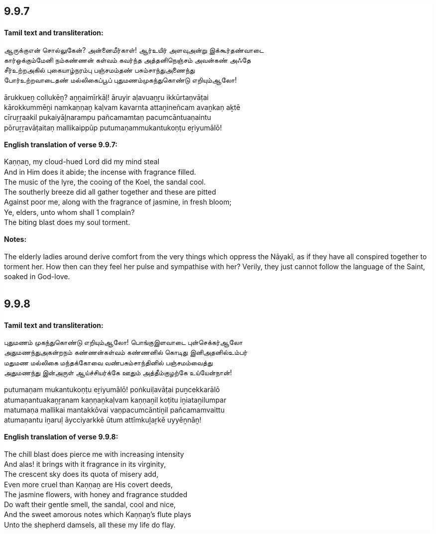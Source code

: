 ## 9.9.7
**Tamil text and transliteration:**

ஆருக்குஎன் சொல்லுகேன்? அன்னைமீர்காள்! ஆர்உயிர் அளவுஅன்று இக்கூர்தண்வாடை  
கார்ஒக்கும்மேனி நம்கண்ணன் கள்வம் கவர்ந்த அத்தனிநெஞ்சம் அவன்கண் அஃதே  
சீர்உற்றஅகில் புகையாழ்நரம்பு பஞ்சமம்தண் பசும்சாந்துஅணைந்து  
போர்உற்றவாடைதண் மல்லிகைப்பூப் புதுமணம்முகந்துகொண்டு எறியும்ஆலோ!

ārukkueṉ collukēṉ? aṉṉaimīrkāḷ! āruyir aḷavuaṉṟu ikkūrtaṇvāṭai  
kārokkummēṉi namkaṇṇaṉ kaḷvam kavarnta attaṉineñcam avaṉkaṇ aḵtē  
cīruṟṟaakil pukaiyāḻnarampu pañcamamtaṇ pacumcāntuaṇaintu  
pōruṟṟavāṭaitaṇ mallikaippūp putumaṇammukantukoṇṭu eṟiyumālō!

**English translation of verse 9.9.7:**

Kaṇṇaṉ, my cloud-hued Lord did my mind steal  
And in Him does it abide; the incense with fragrance filled.  
The music of the lyre, the cooing of the Koel, the sandal cool.  
The southerly breeze did all gather together and these are pitted  
Against poor me, along with the fragrance of jasmine, in fresh bloom;  
Ye, elders, unto whom shall 1 complain?  
The biting blast does my soul torment.

**Notes:**

The elderly ladies around derive comfort from the very things which oppress the Nāyakī, as if they have all conspired together to torment her. How then can they feel her pulse and sympathise with her? Verily, they just cannot follow the language of the Saint, soaked in God-love.




## 9.9.8
**Tamil text and transliteration:**

புதுமணம் முகந்துகொண்டு எறியும்ஆலோ! பொங்குஇளவாடை புன்செக்கர்ஆலோ  
அதுமணந்துஅகன்றநம் கண்ணன்கள்வம் கண்ணனில் கொடிது இனிஅதனில்உம்பர்  
மதுமண மல்லிகை மந்தக்கோவை வண்பசும்சாந்தினில் பஞ்சமம்வைத்து  
அதுமணந்து இன்அருள் ஆய்ச்சியர்க்கே ஊதும் அத்தீம்குழற்கே உய்யேன்நான்!

putumaṇam mukantukoṇṭu eṟiyumālō! poṅkuiḷavāṭai puṉcekkarālō  
atumaṇantuakaṉṟanam kaṇṇaṉkaḷvam kaṇṇaṉil koṭitu iṉiataṉilumpar  
matumaṇa mallikai mantakkōvai vaṇpacumcāntiṉil pañcamamvaittu  
atumaṇantu iṉaruḷ āycciyarkkē ūtum attīmkuḻaṟkē uyyēṉnāṉ!

**English translation of verse 9.9.8:**

The chill blast does pierce me with increasing intensity  
And alas! it brings with it fragrance in its virginity,  
The crescent sky does its quota of misery add,  
Even more cruel than Kaṇṇaṉ are His covert deeds,  
The jasmine flowers, with honey and fragrance studded  
Do waft their gentle smell, the sandal, cool and nice,  
And the sweet amorous notes which Kaṇṇaṉ’s flute plays  
Unto the shepherd damsels, all these my life do flay.
